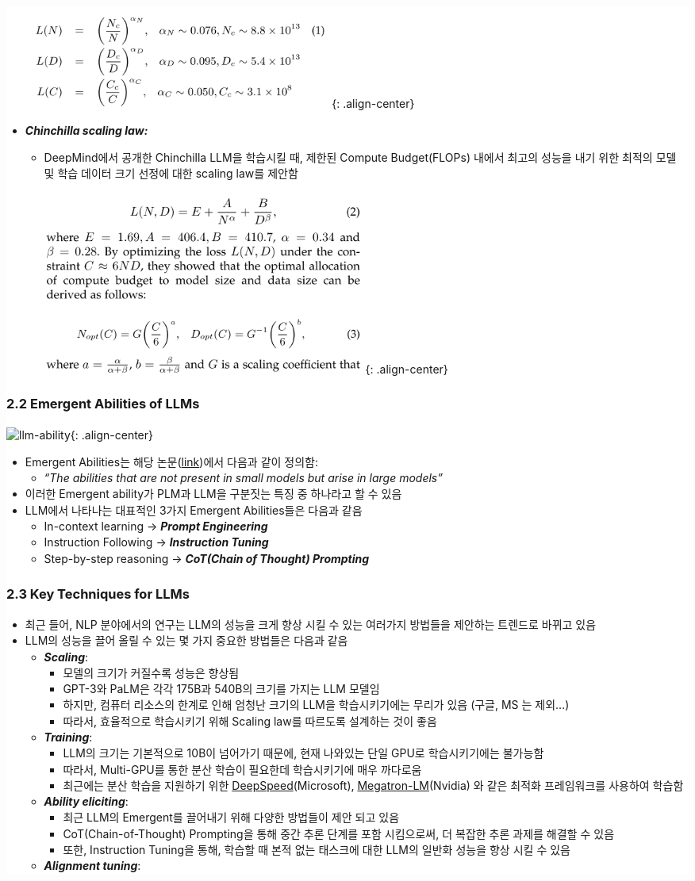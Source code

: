   <img src="/images/2024-07-28-What-is-LLM/scaling-law.png" alt="scaling-law" style="zoom:75%;" />{: .align-center}

- **_Chinchilla scaling law:_**

  - DeepMind에서 공개한 Chinchilla LLM을 학습시킬 때, 제한된 Compute Budget(FLOPs) 내에서 최고의 성능을 내기 위한 최적의 모델 및 학습 데이터 크기 선정에 대한 scaling law를 제안함

    <img src="/images/2024-07-28-What-is-LLM/scaling-law2.png" alt="scaling-law" style="zoom:75%;" />{: .align-center}

### 2.2 Emergent Abilities of LLMs

![llm-ability](/images/2024-07-28-What-is-LLM/llm-ability.gif){: .align-center}

- Emergent Abilities는 해당 논문([link](https://arxiv.org/abs/2206.07682))에서 다음과 같이 정의함:
  - _“The abilities that are not present in small models but arise in large models”_
- 이러한 Emergent ability가 PLM과 LLM을 구분짓는 특징 중 하나라고 할 수 있음
- LLM에서 나타나는 대표적인 3가지 Emergent Abilities들은 다음과 같음
  - In-context learning → **_Prompt Engineering_**
  - Instruction Following → **_Instruction Tuning_**
  - Step-by-step reasoning → **_CoT(Chain of Thought) Prompting_**

### 2.3 Key Techniques for LLMs

- 최근 들어, NLP 분야에서의 연구는 LLM의 성능을 크게 향상 시킬 수 있는 여러가지 방법들을 제안하는 트렌드로 바뀌고 있음
- LLM의 성능을 끌어 올릴 수 있는 몇 가지 중요한 방법들은 다음과 같음
  - **_Scaling_**:
    - 모델의 크기가 커질수록 성능은 향상됨
    - GPT-3와 PaLM은 각각 175B과 540B의 크기를 가지는 LLM 모델임
    - 하지만, 컴퓨터 리소스의 한계로 인해 엄청난 크기의 LLM을 학습시키기에는 무리가 있음 (구글, MS 는 제외…)
    - 따라서, 효율적으로 학습시키기 위해 Scaling law를 따르도록 설계하는 것이 좋음
  - **_Training_**:
    - LLM의 크기는 기본적으로 10B이 넘어가기 때문에, 현재 나와있는 단일 GPU로 학습시키기에는 불가능함
    - 따라서, Multi-GPU를 통한 분산 학습이 필요한데 학습시키기에 매우 까다로움
    - 최근에는 분산 학습을 지원하기 위한 [DeepSpeed](https://github.com/microsoft/DeepSpeed)(Microsoft), [Megatron-LM](https://github.com/NVIDIA/Megatron-LM)(Nvidia) 와 같은 최적화 프레임워크를 사용하여 학습함
  - **_Ability eliciting_**:
    - 최근 LLM의 Emergent를 끌어내기 위해 다양한 방법들이 제안 되고 있음
    - CoT(Chain-of-Thought) Prompting을 통해 중간 추론 단계를 포함 시킴으로써, 더 복잡한 추론 과제를 해결할 수 있음
    - 또한, Instruction Tuning을 통해, 학습할 때 본적 없는 태스크에 대한 LLM의 일반화 성능을 향상 시킬 수 있음
  - **_Alignment tuning_**: